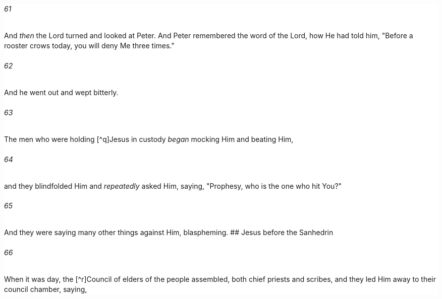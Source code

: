 


###### 61 



And _then_ the Lord turned and looked at Peter. And Peter remembered the word of the Lord, how He had told him, "Before a rooster crows today, you will deny Me three times." 







###### 62 



And he went out and wept bitterly. 







###### 63 



The men who were holding [^q]Jesus in custody _began_ mocking Him and beating Him, 







###### 64 



and they blindfolded Him and _repeatedly_ asked Him, saying, "Prophesy, who is the one who hit You?" 







###### 65 



And they were saying many other things against Him, blaspheming. ## Jesus before the Sanhedrin 







###### 66 



When it was day, the [^r]Council of elders of the people assembled, both chief priests and scribes, and they led Him away to their council chamber, saying, 






